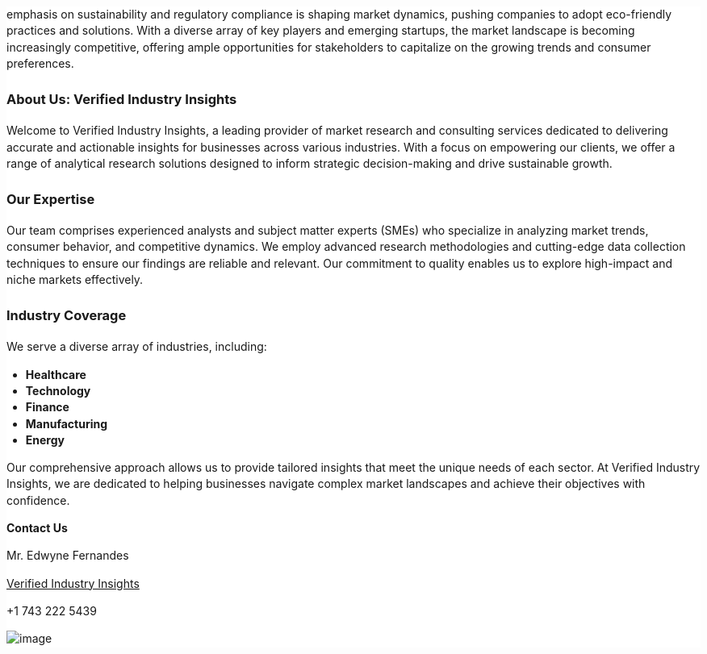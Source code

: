 emphasis on sustainability and regulatory compliance is shaping market dynamics, pushing companies to adopt eco-friendly practices and solutions. With a diverse array of key players and emerging startups, the market landscape is becoming increasingly competitive, offering ample opportunities for stakeholders to capitalize on the growing trends and consumer preferences.</p><h3>About Us: Verified Industry Insights</h3><p>Welcome to Verified Industry Insights, a leading provider of market research and consulting services dedicated to delivering accurate and actionable insights for businesses across various industries. With a focus on empowering our clients, we offer a range of analytical research solutions designed to inform strategic decision-making and drive sustainable growth.</p><h3>Our Expertise</h3><p>Our team comprises experienced analysts and subject matter experts (SMEs) who specialize in analyzing market trends, consumer behavior, and competitive dynamics. We employ advanced research methodologies and cutting-edge data collection techniques to ensure our findings are reliable and relevant. Our commitment to quality enables us to explore high-impact and niche markets effectively.</p><h3>Industry Coverage</h3><p>We serve a diverse array of industries, including:</p><ul><li><strong>Healthcare</strong></li><li><strong>Technology</strong></li><li><strong>Finance</strong></li><li><strong>Manufacturing</strong></li><li><strong>Energy</strong></li></ul><p>Our comprehensive approach allows us to provide tailored insights that meet the unique needs of each sector. At Verified Industry Insights, we are dedicated to helping businesses navigate complex market landscapes and achieve their objectives with confidence.</p><p><strong>Contact Us</strong></p><p>Mr. Edwyne Fernandes</p><p><a href="https://www.verifiedindustryinsights.com/">Verified Industry Insights</a></p><p>+1 743 222 5439</p>
![image](https://github.com/user-attachments/assets/f182cb1b-34c1-4d82-bc13-65f2f6c8f536)
